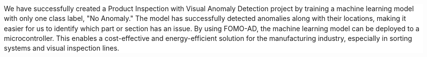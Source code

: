 We have successfully created a Product Inspection with Visual Anomaly Detection project by training a machine learning model with only one class label, "No Anomaly." The model has successfully detected anomalies along with their locations, making it easier for us to identify which part or section has an issue. By using FOMO-AD, the machine learning model can be deployed to a microcontroller. This enables a cost-effective and energy-efficient solution for the manufacturing industry, especially in sorting systems and visual inspection lines.
